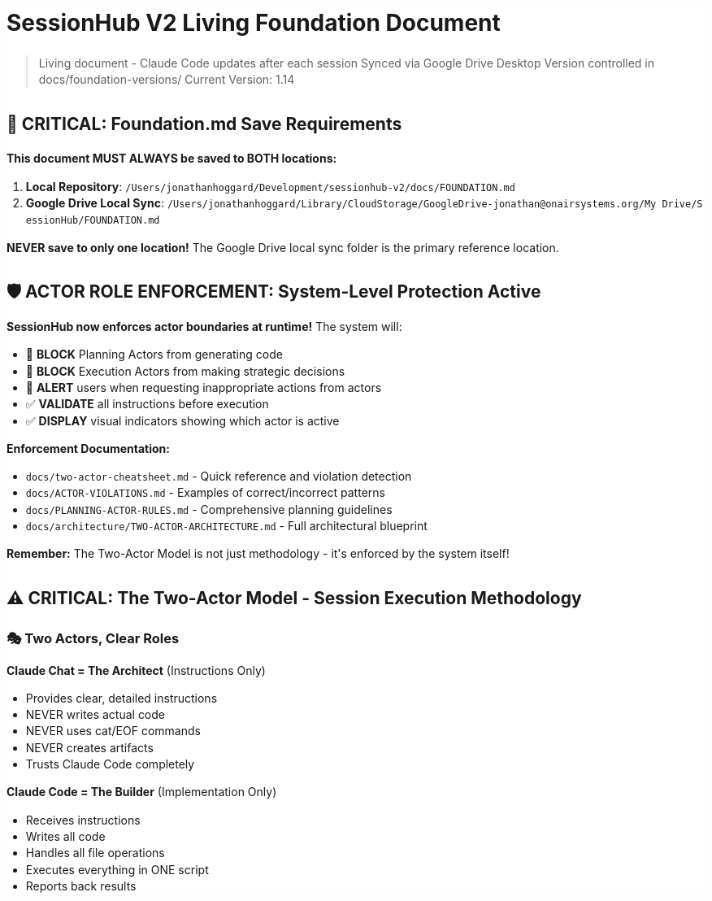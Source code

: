 # SessionHub V2 Living Foundation Document

> Living document - Claude Code updates after each session
> Synced via Google Drive Desktop
> Version controlled in docs/foundation-versions/
> Current Version: 1.14

## 🚨 CRITICAL: Foundation.md Save Requirements

**This document MUST ALWAYS be saved to BOTH locations:**
1. **Local Repository**: `/Users/jonathanhoggard/Development/sessionhub-v2/docs/FOUNDATION.md`
2. **Google Drive Local Sync**: `/Users/jonathanhoggard/Library/CloudStorage/GoogleDrive-jonathan@onairsystems.org/My Drive/SessionHub/FOUNDATION.md`

**NEVER save to only one location!** The Google Drive local sync folder is the primary reference location.

## 🛡️ ACTOR ROLE ENFORCEMENT: System-Level Protection Active

**SessionHub now enforces actor boundaries at runtime!** The system will:
- 🚨 **BLOCK** Planning Actors from generating code
- 🚨 **BLOCK** Execution Actors from making strategic decisions
- 🚨 **ALERT** users when requesting inappropriate actions from actors
- ✅ **VALIDATE** all instructions before execution
- ✅ **DISPLAY** visual indicators showing which actor is active

**Enforcement Documentation:**
- `docs/two-actor-cheatsheet.md` - Quick reference and violation detection
- `docs/ACTOR-VIOLATIONS.md` - Examples of correct/incorrect patterns
- `docs/PLANNING-ACTOR-RULES.md` - Comprehensive planning guidelines
- `docs/architecture/TWO-ACTOR-ARCHITECTURE.md` - Full architectural blueprint

**Remember:** The Two-Actor Model is not just methodology - it's enforced by the system itself!

## ⚠️ CRITICAL: The Two-Actor Model - Session Execution Methodology

### 🎭 Two Actors, Clear Roles

**Claude Chat = The Architect** (Instructions Only)
- Provides clear, detailed instructions
- NEVER writes actual code
- NEVER uses cat/EOF commands
- NEVER creates artifacts
- Trusts Claude Code completely

**Claude Code = The Builder** (Implementation Only)
- Receives instructions
- Writes all code
- Handles all file operations
- Executes everything in ONE script
- Reports back results
